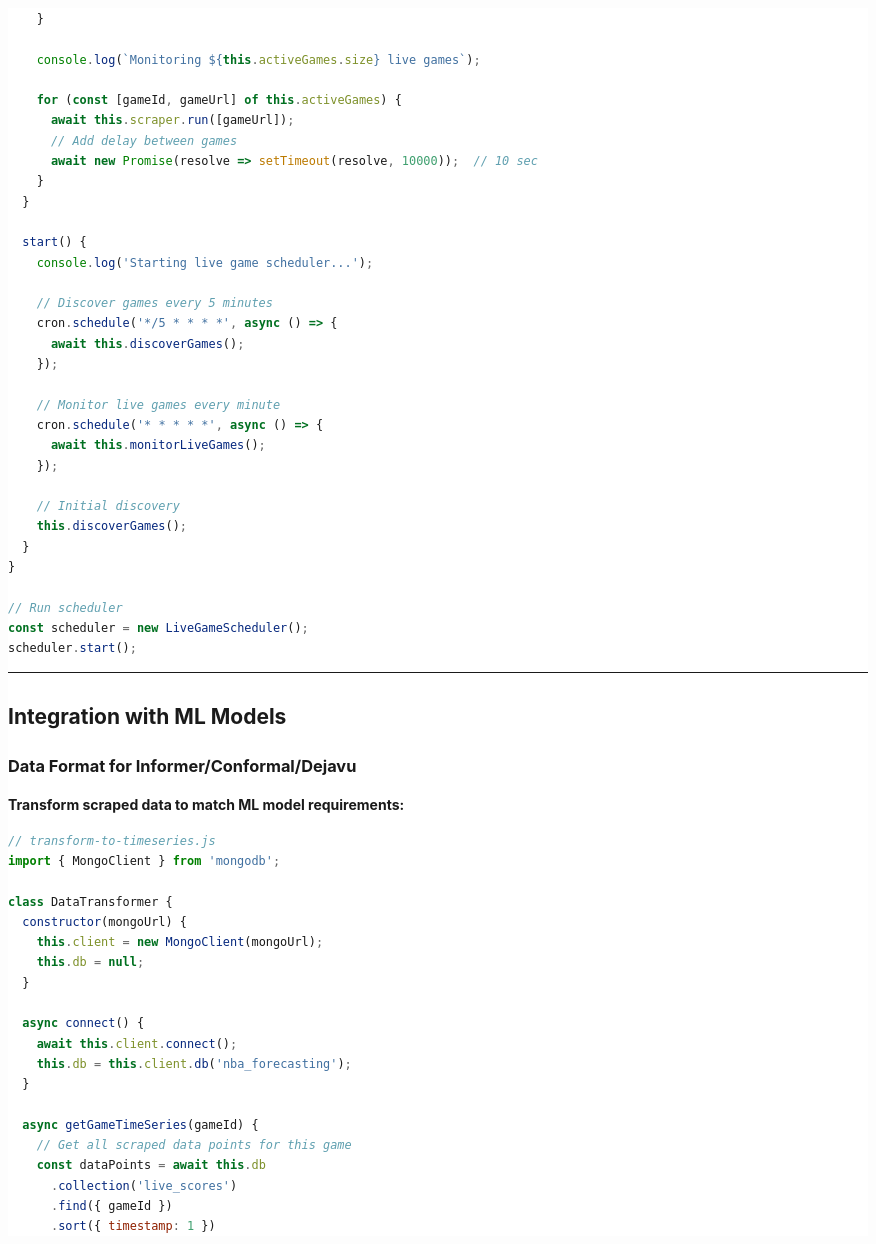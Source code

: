 ```javascript
    }
    
    console.log(`Monitoring ${this.activeGames.size} live games`);
    
    for (const [gameId, gameUrl] of this.activeGames) {
      await this.scraper.run([gameUrl]);
      // Add delay between games
      await new Promise(resolve => setTimeout(resolve, 10000));  // 10 sec
    }
  }
  
  start() {
    console.log('Starting live game scheduler...');
    
    // Discover games every 5 minutes
    cron.schedule('*/5 * * * *', async () => {
      await this.discoverGames();
    });
    
    // Monitor live games every minute
    cron.schedule('* * * * *', async () => {
      await this.monitorLiveGames();
    });
    
    // Initial discovery
    this.discoverGames();
  }
}

// Run scheduler
const scheduler = new LiveGameScheduler();
scheduler.start();
```

---

## Integration with ML Models

### Data Format for Informer/Conformal/Dejavu

**Transform scraped data to match ML model requirements:**

```javascript
// transform-to-timeseries.js
import { MongoClient } from 'mongodb';

class DataTransformer {
  constructor(mongoUrl) {
    this.client = new MongoClient(mongoUrl);
    this.db = null;
  }
  
  async connect() {
    await this.client.connect();
    this.db = this.client.db('nba_forecasting');
  }
  
  async getGameTimeSeries(gameId) {
    // Get all scraped data points for this game
    const dataPoints = await this.db
      .collection('live_scores')
      .find({ gameId })
      .sort({ timestamp: 1 })
```